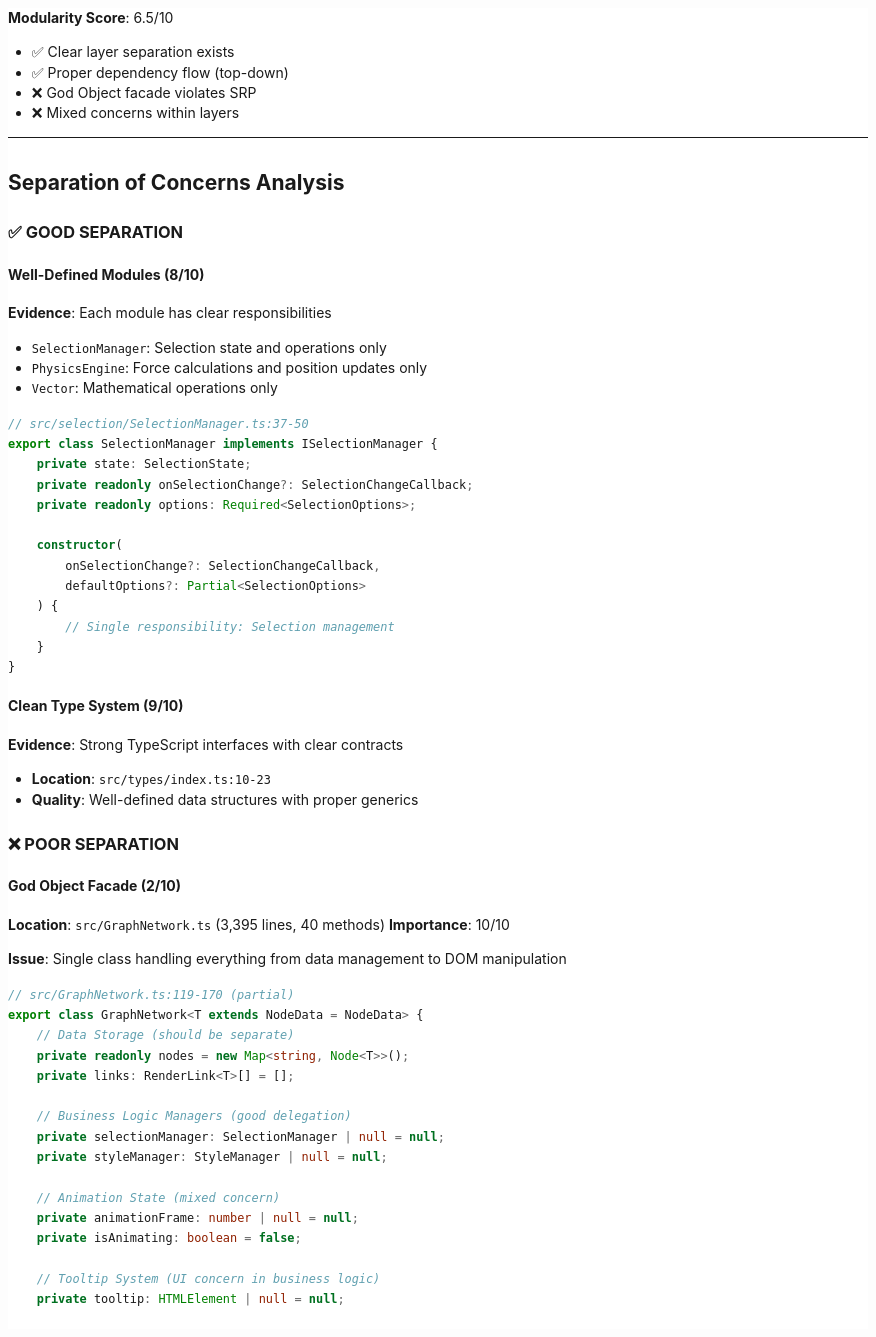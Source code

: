 **Modularity Score**: 6.5/10
- ✅ Clear layer separation exists
- ✅ Proper dependency flow (top-down)
- ❌ God Object facade violates SRP
- ❌ Mixed concerns within layers

---

## Separation of Concerns Analysis

### ✅ GOOD SEPARATION

#### Well-Defined Modules (8/10)
**Evidence**: Each module has clear responsibilities
- `SelectionManager`: Selection state and operations only
- `PhysicsEngine`: Force calculations and position updates only  
- `Vector`: Mathematical operations only

```typescript
// src/selection/SelectionManager.ts:37-50
export class SelectionManager implements ISelectionManager {
    private state: SelectionState;
    private readonly onSelectionChange?: SelectionChangeCallback;
    private readonly options: Required<SelectionOptions>;
    
    constructor(
        onSelectionChange?: SelectionChangeCallback,
        defaultOptions?: Partial<SelectionOptions>
    ) {
        // Single responsibility: Selection management
    }
}
```

#### Clean Type System (9/10)
**Evidence**: Strong TypeScript interfaces with clear contracts
- **Location**: `src/types/index.ts:10-23`
- **Quality**: Well-defined data structures with proper generics

### ❌ POOR SEPARATION

#### God Object Facade (2/10)  
**Location**: `src/GraphNetwork.ts` (3,395 lines, 40 methods)
**Importance**: 10/10

**Issue**: Single class handling everything from data management to DOM manipulation

```typescript
// src/GraphNetwork.ts:119-170 (partial)
export class GraphNetwork<T extends NodeData = NodeData> {
    // Data Storage (should be separate)
    private readonly nodes = new Map<string, Node<T>>();
    private links: RenderLink<T>[] = [];
    
    // Business Logic Managers (good delegation)
    private selectionManager: SelectionManager | null = null;
    private styleManager: StyleManager | null = null;
    
    // Animation State (mixed concern)
    private animationFrame: number | null = null;
    private isAnimating: boolean = false;
    
    // Tooltip System (UI concern in business logic)
    private tooltip: HTMLElement | null = null;
    
```